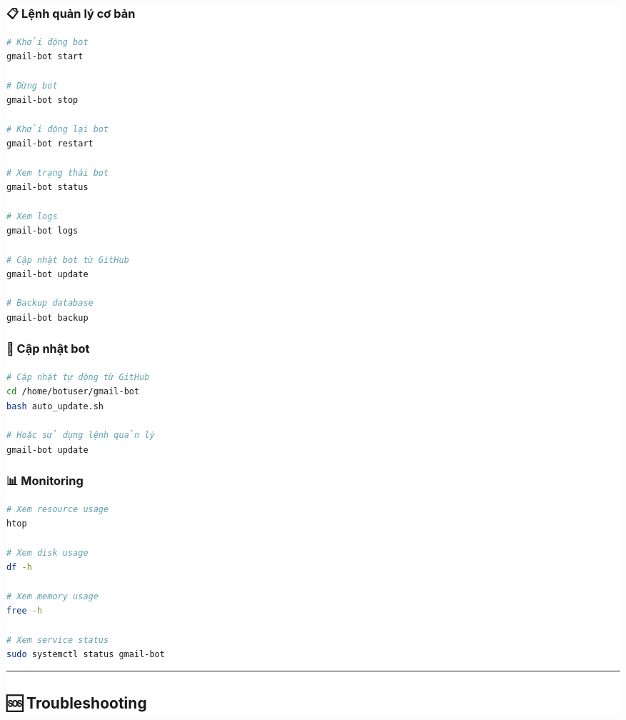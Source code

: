 ### 📋 Lệnh quản lý cơ bản
```bash
# Khởi động bot
gmail-bot start

# Dừng bot
gmail-bot stop

# Khởi động lại bot
gmail-bot restart

# Xem trạng thái bot
gmail-bot status

# Xem logs
gmail-bot logs

# Cập nhật bot từ GitHub
gmail-bot update

# Backup database
gmail-bot backup
```

### 🔄 Cập nhật bot
```bash
# Cập nhật tự động từ GitHub
cd /home/botuser/gmail-bot
bash auto_update.sh

# Hoặc sử dụng lệnh quản lý
gmail-bot update
```

### 📊 Monitoring
```bash
# Xem resource usage
htop

# Xem disk usage
df -h

# Xem memory usage
free -h

# Xem service status
sudo systemctl status gmail-bot
```

---

## 🆘 Troubleshooting
